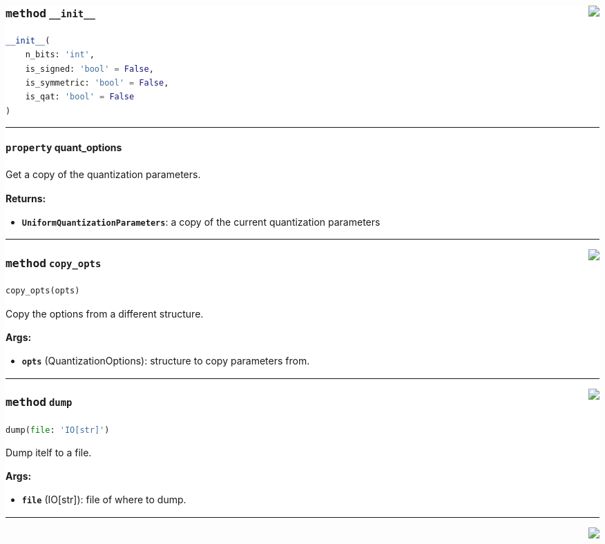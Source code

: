 <a href="https://github.com/zama-ai/concrete-ml-internal/tree/release/1.0.x/src/concrete/ml/quantization/quantizers.py#L103"><img align="right" style="float:right;" src="https://img.shields.io/badge/-source-cccccc?style=flat-square"></a>

### <kbd>method</kbd> `__init__`

```python
__init__(
    n_bits: 'int',
    is_signed: 'bool' = False,
    is_symmetric: 'bool' = False,
    is_qat: 'bool' = False
)
```

______________________________________________________________________

#### <kbd>property</kbd> quant_options

Get a copy of the quantization parameters.

**Returns:**

- <b>`UniformQuantizationParameters`</b>:  a copy of the current quantization parameters

______________________________________________________________________

<a href="https://github.com/zama-ai/concrete-ml-internal/tree/release/1.0.x/src/concrete/ml/quantization/quantizers.py#L198"><img align="right" style="float:right;" src="https://img.shields.io/badge/-source-cccccc?style=flat-square"></a>

### <kbd>method</kbd> `copy_opts`

```python
copy_opts(opts)
```

Copy the options from a different structure.

**Args:**

- <b>`opts`</b> (QuantizationOptions):  structure to copy parameters from.

______________________________________________________________________

<a href="https://github.com/zama-ai/concrete-ml-internal/tree/release/1.0.x/src/concrete/ml/quantization/quantizers.py#L142"><img align="right" style="float:right;" src="https://img.shields.io/badge/-source-cccccc?style=flat-square"></a>

### <kbd>method</kbd> `dump`

```python
dump(file: 'IO[str]')
```

Dump itelf to a file.

**Args:**

- <b>`file`</b> (IO\[str\]):  file of where to dump.

______________________________________________________________________

<a href="https://github.com/zama-ai/concrete-ml-internal/tree/release/1.0.x/src/concrete/ml/quantization/quantizers.py#L117"><img align="right" style="float:right;" src="https://img.shields.io/badge/-source-cccccc?style=flat-square"></a>
